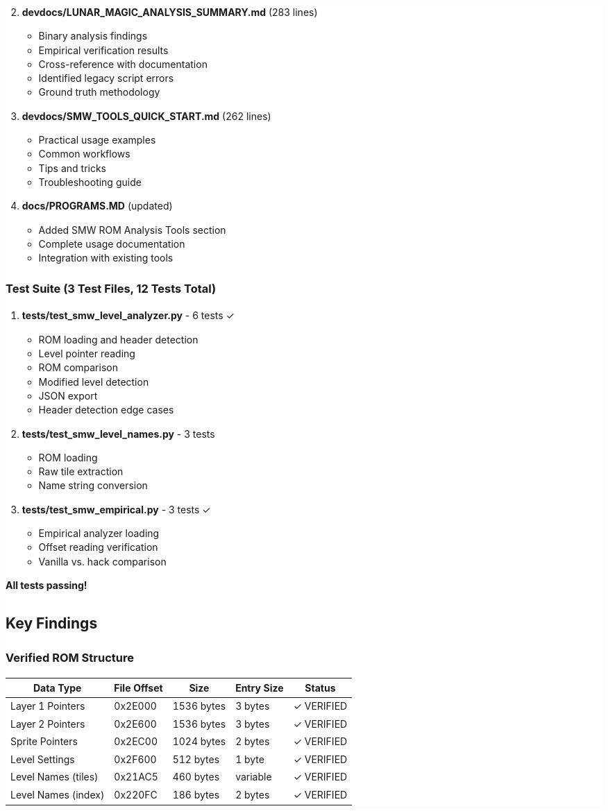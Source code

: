 2. **devdocs/LUNAR_MAGIC_ANALYSIS_SUMMARY.md** (283 lines)
   - Binary analysis findings
   - Empirical verification results
   - Cross-reference with documentation
   - Identified legacy script errors
   - Ground truth methodology

3. **devdocs/SMW_TOOLS_QUICK_START.md** (262 lines)
   - Practical usage examples
   - Common workflows
   - Tips and tricks
   - Troubleshooting guide

4. **docs/PROGRAMS.MD** (updated)
   - Added SMW ROM Analysis Tools section
   - Complete usage documentation
   - Integration with existing tools

### Test Suite (3 Test Files, 12 Tests Total)

1. **tests/test_smw_level_analyzer.py** - 6 tests ✓
   - ROM loading and header detection
   - Level pointer reading
   - ROM comparison
   - Modified level detection
   - JSON export
   - Header detection edge cases

2. **tests/test_smw_level_names.py** - 3 tests
   - ROM loading
   - Raw tile extraction
   - Name string conversion

3. **tests/test_smw_empirical.py** - 3 tests ✓
   - Empirical analyzer loading
   - Offset reading verification
   - Vanilla vs. hack comparison

**All tests passing!**

## Key Findings

### Verified ROM Structure

| Data Type | File Offset | Size | Entry Size | Status |
|-----------|-------------|------|------------|--------|
| Layer 1 Pointers | 0x2E000 | 1536 bytes | 3 bytes | ✓ VERIFIED |
| Layer 2 Pointers | 0x2E600 | 1536 bytes | 3 bytes | ✓ VERIFIED |
| Sprite Pointers | 0x2EC00 | 1024 bytes | 2 bytes | ✓ VERIFIED |
| Level Settings | 0x2F600 | 512 bytes | 1 byte | ✓ VERIFIED |
| Level Names (tiles) | 0x21AC5 | 460 bytes | variable | ✓ VERIFIED |
| Level Names (index) | 0x220FC | 186 bytes | 2 bytes | ✓ VERIFIED |
